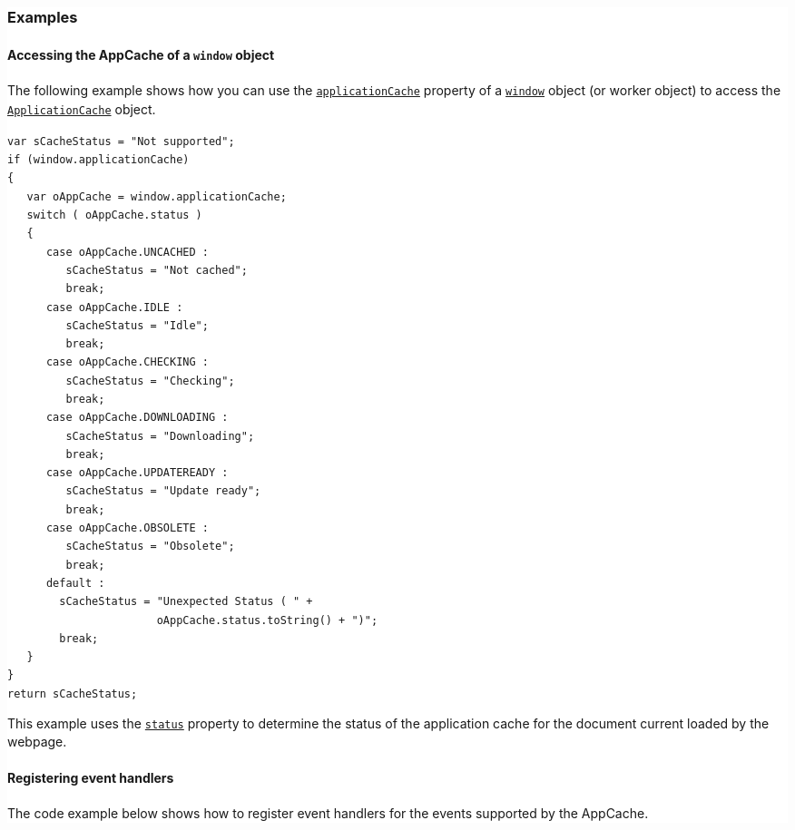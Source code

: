 

### Examples

#### Accessing the AppCache of a `window` object
The following example shows how you can use the [`applicationCache`](http://go.microsoft.com/fwlink/p/?LinkId=228547) property of a [`window`](http://go.microsoft.com/fwlink/p/?LinkId=228548) object (or worker object) to access the [`ApplicationCache`](http://go.microsoft.com/fwlink/p/?LinkId=228546) object.


```html
var sCacheStatus = "Not supported";
if (window.applicationCache)
{
   var oAppCache = window.applicationCache;
   switch ( oAppCache.status )
   {
      case oAppCache.UNCACHED :
         sCacheStatus = "Not cached";
         break;
      case oAppCache.IDLE :
         sCacheStatus = "Idle";
         break;
      case oAppCache.CHECKING :
         sCacheStatus = "Checking";
         break;
      case oAppCache.DOWNLOADING :
         sCacheStatus = "Downloading";
         break;
      case oAppCache.UPDATEREADY :
         sCacheStatus = "Update ready";
         break;
      case oAppCache.OBSOLETE :
         sCacheStatus = "Obsolete";
         break;
      default :
        sCacheStatus = "Unexpected Status ( " +
                       oAppCache.status.toString() + ")";
        break;
   }
}
return sCacheStatus;
```

This example uses the [`status`](http://go.microsoft.com/fwlink/p/?LinkId=228550) property to determine the status of the application cache for the document current loaded by the webpage.


#### Registering event handlers
The code example below shows how to register event handlers for the events supported by the AppCache.

